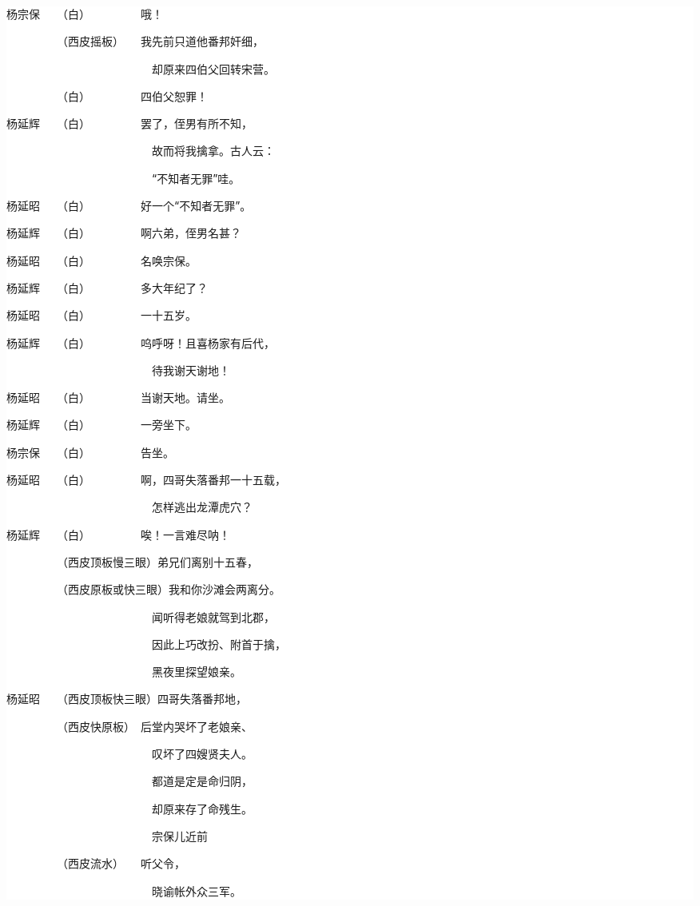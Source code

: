 杨宗保　　（白）　　　　　哦！

　　　　　（西皮摇板）　　我先前只道他番邦奸细，

　　　　　　　　　　　　　却原来四伯父回转宋营。

　　　　　（白）　　　　　四伯父恕罪！

杨延辉　　（白）　　　　　罢了，侄男有所不知，

　　　　　　　　　　　　　故而将我擒拿。古人云：

　　　　　　　　　　　　　“不知者无罪”哇。

杨延昭　　（白）　　　　　好一个“不知者无罪”。

杨延辉　　（白）　　　　　啊六弟，侄男名甚？

杨延昭　　（白）　　　　　名唤宗保。

杨延辉　　（白）　　　　　多大年纪了？

杨延昭　　（白）　　　　　一十五岁。

杨延辉　　（白）　　　　　呜呼呀！且喜杨家有后代，

　　　　　　　　　　　　　待我谢天谢地！

杨延昭　　（白）　　　　　当谢天地。请坐。

杨延辉　　（白）　　　　　一旁坐下。

杨宗保　　（白）　　　　　告坐。

杨延昭　　（白）　　　　　啊，四哥失落番邦一十五载，

　　　　　　　　　　　　　怎样逃出龙潭虎穴？

杨延辉　　（白）　　　　　唉！一言难尽呐！

　　　　　（西皮顶板慢三眼）弟兄们离别十五春，

　　　　　（西皮原板或快三眼）我和你沙滩会两离分。

　　　　　　　　　　　　　闻听得老娘就驾到北郡，

　　　　　　　　　　　　　因此上巧改扮、附首于擒，

　　　　　　　　　　　　　黑夜里探望娘亲。

杨延昭　　（西皮顶板快三眼）四哥失落番邦地，

　　　　　（西皮快原板）　后堂内哭坏了老娘亲、

　　　　　　　　　　　　　叹坏了四嫂贤夫人。

　　　　　　　　　　　　　都道是定是命归阴，

　　　　　　　　　　　　　却原来存了命残生。

　　　　　　　　　　　　　宗保儿近前

　　　　　（西皮流水）　　听父令，

　　　　　　　　　　　　　晓谕帐外众三军。
